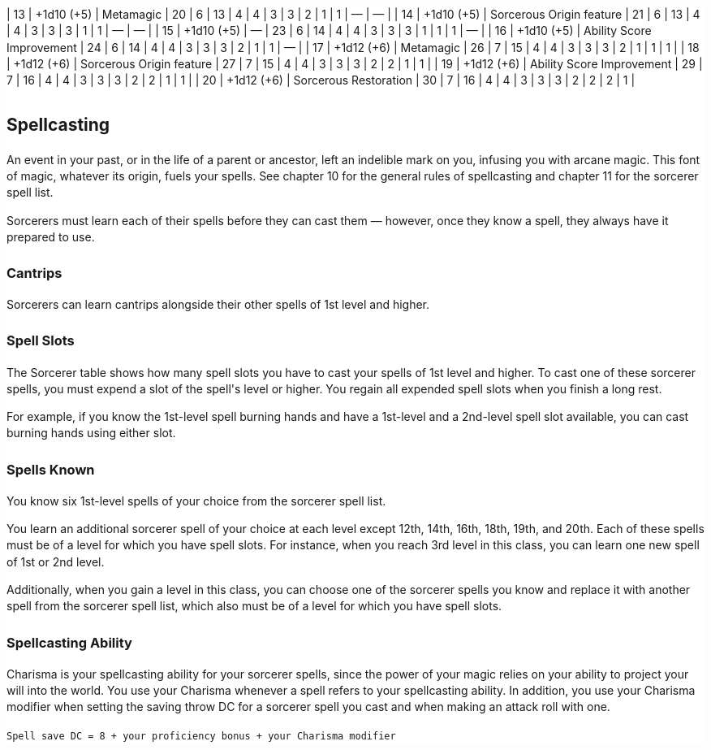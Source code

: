 | 13    | +1d10 (+5)        | Metamagic                                     | 20             | 6                | 13           | 4   | 4   | 3   | 3   | 2   | 1   | 1   | —   | —   |
| 14    | +1d10 (+5)        | Sorcerous Origin feature                      | 21             | 6                | 13           | 4   | 4   | 3   | 3   | 3   | 1   | 1   | —   | —   |
| 15    | +1d10 (+5)        | —                                             | 23             | 6                | 14           | 4   | 4   | 3   | 3   | 3   | 1   | 1   | 1   | —   |
| 16    | +1d10 (+5)        | Ability Score Improvement                     | 24             | 6                | 14           | 4   | 4   | 3   | 3   | 3   | 2   | 1   | 1   | —   |
| 17    | +1d12 (+6)        | Metamagic                                     | 26             | 7                | 15           | 4   | 4   | 3   | 3   | 3   | 2   | 1   | 1   | 1   |
| 18    | +1d12 (+6)        | Sorcerous Origin feature                      | 27             | 7                | 15           | 4   | 4   | 3   | 3   | 3   | 2   | 2   | 1   | 1   |
| 19    | +1d12 (+6)        | Ability Score Improvement                     | 29             | 7                | 16           | 4   | 4   | 3   | 3   | 3   | 2   | 2   | 1   | 1   |
| 20    | +1d12 (+6)        | Sorcerous Restoration                         | 30             | 7                | 16           | 4   | 4   | 3   | 3   | 3   | 2   | 2   | 2   | 1   |

## Spellcasting
An event in your past, or in the life of a parent or ancestor, left an indelible mark on you, infusing you with arcane magic. This font of magic, whatever its origin, fuels your spells. See chapter 10 for the general rules of spellcasting and chapter 11 for the sorcerer spell list.

Sorcerers must learn each of their spells before they can cast them — however, once they know a spell, they always have it prepared to use.

### Cantrips
Sorcerers can learn cantrips alongside their other spells of 1st level and higher.

### Spell Slots
The Sorcerer table shows how many spell slots you have to cast your spells of 1st level and higher. To cast one of these sorcerer spells, you must expend a slot of the spell's level or higher. You regain all expended spell slots when you finish a long rest.

For example, if you know the 1st-level spell burning hands and have a 1st-level and a 2nd-level spell slot available, you can cast burning hands using either slot.

### Spells Known
You know six 1st-level spells of your choice from the sorcerer spell list.

You learn an additional sorcerer spell of your choice at each level except 12th, 14th, 16th, 18th, 19th, and 20th. Each of these spells must be of a level for which you have spell slots. For instance, when you reach 3rd level in this class, you can learn one new spell of 1st or 2nd level.

Additionally, when you gain a level in this class, you can choose one of the sorcerer spells you know and replace it with another spell from the sorcerer spell list, which also must be of a level for which you have spell slots.

### Spellcasting Ability
Charisma is your spellcasting ability for your sorcerer spells, since the power of your magic relies on your ability to project your will into the world. You use your Charisma whenever a spell refers to your spellcasting ability. In addition, you use your Charisma modifier when setting the saving throw DC for a sorcerer spell you cast and when making an attack roll with one.

`Spell save DC = 8 + your proficiency bonus + your Charisma modifier`
